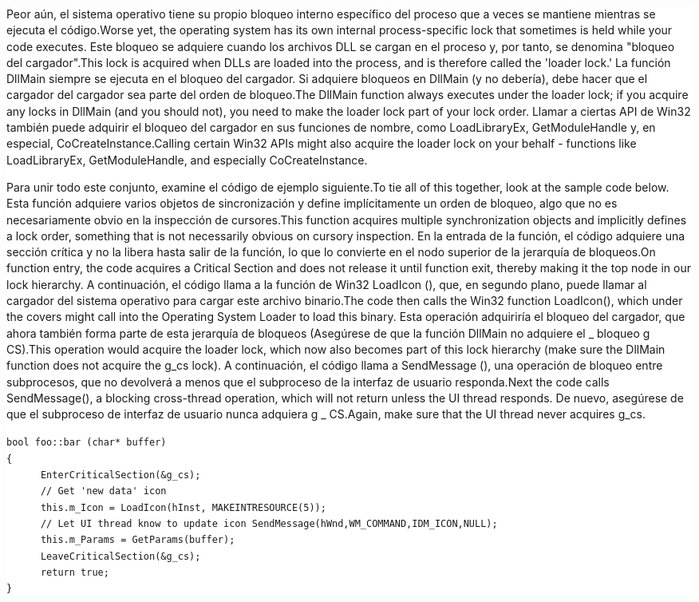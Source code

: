 <span data-ttu-id="2dcb6-219">Peor aún, el sistema operativo tiene su propio bloqueo interno específico del proceso que a veces se mantiene mientras se ejecuta el código.</span><span class="sxs-lookup"><span data-stu-id="2dcb6-219">Worse yet, the operating system has its own internal process-specific lock that sometimes is held while your code executes.</span></span> <span data-ttu-id="2dcb6-220">Este bloqueo se adquiere cuando los archivos DLL se cargan en el proceso y, por tanto, se denomina "bloqueo del cargador".</span><span class="sxs-lookup"><span data-stu-id="2dcb6-220">This lock is acquired when DLLs are loaded into the process, and is therefore called the 'loader lock.'</span></span> <span data-ttu-id="2dcb6-221">La función DllMain siempre se ejecuta en el bloqueo del cargador. Si adquiere bloqueos en DllMain (y no debería), debe hacer que el cargador del cargador sea parte del orden de bloqueo.</span><span class="sxs-lookup"><span data-stu-id="2dcb6-221">The DllMain function always executes under the loader lock; if you acquire any locks in DllMain (and you should not), you need to make the loader lock part of your lock order.</span></span> <span data-ttu-id="2dcb6-222">Llamar a ciertas API de Win32 también puede adquirir el bloqueo del cargador en sus funciones de nombre, como LoadLibraryEx, GetModuleHandle y, en especial, CoCreateInstance.</span><span class="sxs-lookup"><span data-stu-id="2dcb6-222">Calling certain Win32 APIs might also acquire the loader lock on your behalf - functions like LoadLibraryEx, GetModuleHandle, and especially CoCreateInstance.</span></span>

<span data-ttu-id="2dcb6-223">Para unir todo este conjunto, examine el código de ejemplo siguiente.</span><span class="sxs-lookup"><span data-stu-id="2dcb6-223">To tie all of this together, look at the sample code below.</span></span> <span data-ttu-id="2dcb6-224">Esta función adquiere varios objetos de sincronización y define implícitamente un orden de bloqueo, algo que no es necesariamente obvio en la inspección de cursores.</span><span class="sxs-lookup"><span data-stu-id="2dcb6-224">This function acquires multiple synchronization objects and implicitly defines a lock order, something that is not necessarily obvious on cursory inspection.</span></span> <span data-ttu-id="2dcb6-225">En la entrada de la función, el código adquiere una sección crítica y no la libera hasta salir de la función, lo que lo convierte en el nodo superior de la jerarquía de bloqueos.</span><span class="sxs-lookup"><span data-stu-id="2dcb6-225">On function entry, the code acquires a Critical Section and does not release it until function exit, thereby making it the top node in our lock hierarchy.</span></span> <span data-ttu-id="2dcb6-226">A continuación, el código llama a la función de Win32 LoadIcon (), que, en segundo plano, puede llamar al cargador del sistema operativo para cargar este archivo binario.</span><span class="sxs-lookup"><span data-stu-id="2dcb6-226">The code then calls the Win32 function LoadIcon(), which under the covers might call into the Operating System Loader to load this binary.</span></span> <span data-ttu-id="2dcb6-227">Esta operación adquiriría el bloqueo del cargador, que ahora también forma parte de esta jerarquía de bloqueos (Asegúrese de que la función DllMain no adquiere el \_ bloqueo g CS).</span><span class="sxs-lookup"><span data-stu-id="2dcb6-227">This operation would acquire the loader lock, which now also becomes part of this lock hierarchy (make sure the DllMain function does not acquire the g\_cs lock).</span></span> <span data-ttu-id="2dcb6-228">A continuación, el código llama a SendMessage (), una operación de bloqueo entre subprocesos, que no devolverá a menos que el subproceso de la interfaz de usuario responda.</span><span class="sxs-lookup"><span data-stu-id="2dcb6-228">Next the code calls SendMessage(), a blocking cross-thread operation, which will not return unless the UI thread responds.</span></span> <span data-ttu-id="2dcb6-229">De nuevo, asegúrese de que el subproceso de interfaz de usuario nunca adquiera g \_ CS.</span><span class="sxs-lookup"><span data-stu-id="2dcb6-229">Again, make sure that the UI thread never acquires g\_cs.</span></span>

```
bool foo::bar (char* buffer)  
{  
      EnterCriticalSection(&g_cs);  
      // Get 'new data' icon  
      this.m_Icon = LoadIcon(hInst, MAKEINTRESOURCE(5));  
      // Let UI thread know to update icon SendMessage(hWnd,WM_COMMAND,IDM_ICON,NULL);  
      this.m_Params = GetParams(buffer);  
      LeaveCriticalSection(&g_cs);
      return true;  
}  
```
